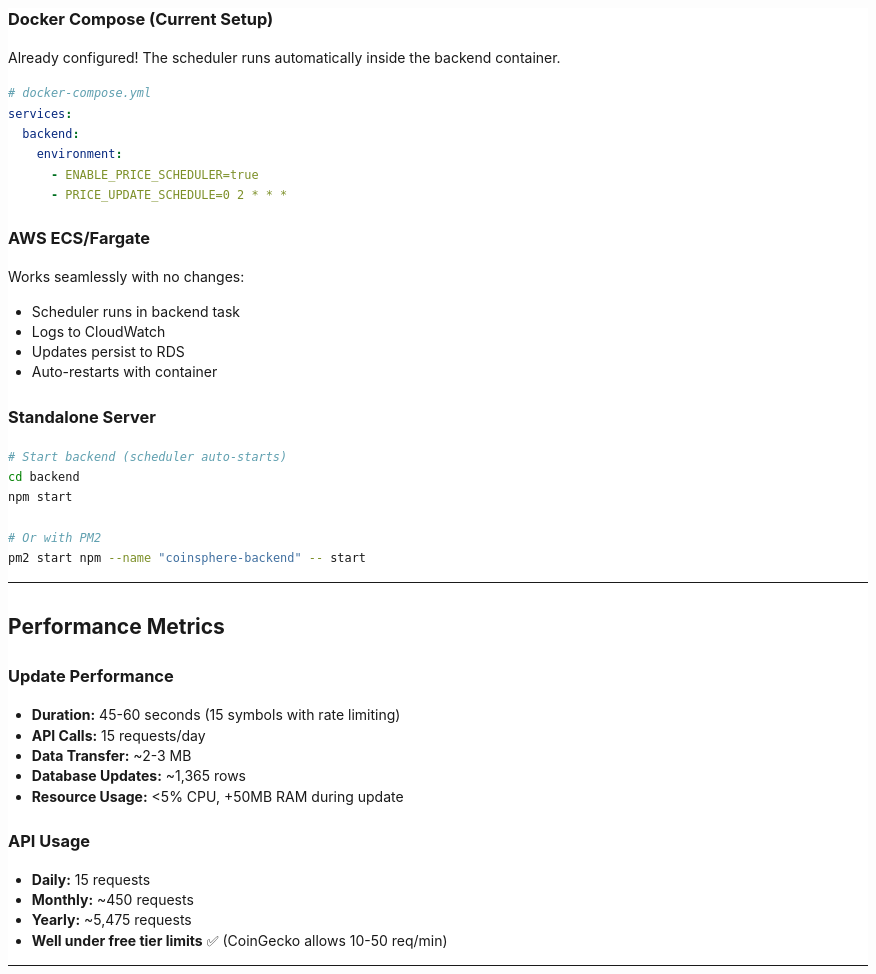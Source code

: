 ### Docker Compose (Current Setup)

Already configured! The scheduler runs automatically inside the backend container.

```yaml
# docker-compose.yml
services:
  backend:
    environment:
      - ENABLE_PRICE_SCHEDULER=true
      - PRICE_UPDATE_SCHEDULE=0 2 * * *
```

### AWS ECS/Fargate

Works seamlessly with no changes:
- Scheduler runs in backend task
- Logs to CloudWatch
- Updates persist to RDS
- Auto-restarts with container

### Standalone Server

```bash
# Start backend (scheduler auto-starts)
cd backend
npm start

# Or with PM2
pm2 start npm --name "coinsphere-backend" -- start
```

---

## Performance Metrics

### Update Performance

- **Duration:** 45-60 seconds (15 symbols with rate limiting)
- **API Calls:** 15 requests/day
- **Data Transfer:** ~2-3 MB
- **Database Updates:** ~1,365 rows
- **Resource Usage:** <5% CPU, +50MB RAM during update

### API Usage

- **Daily:** 15 requests
- **Monthly:** ~450 requests
- **Yearly:** ~5,475 requests
- **Well under free tier limits** ✅ (CoinGecko allows 10-50 req/min)

---
